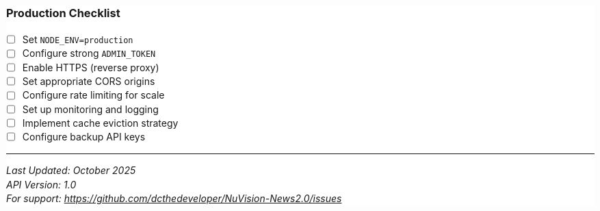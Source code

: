 ### Production Checklist

- [ ] Set `NODE_ENV=production`
- [ ] Configure strong `ADMIN_TOKEN`
- [ ] Enable HTTPS (reverse proxy)
- [ ] Set appropriate CORS origins
- [ ] Configure rate limiting for scale
- [ ] Set up monitoring and logging
- [ ] Implement cache eviction strategy
- [ ] Configure backup API keys

---

*Last Updated: October 2025*  
*API Version: 1.0*  
*For support: https://github.com/dcthedeveloper/NuVision-News2.0/issues*

